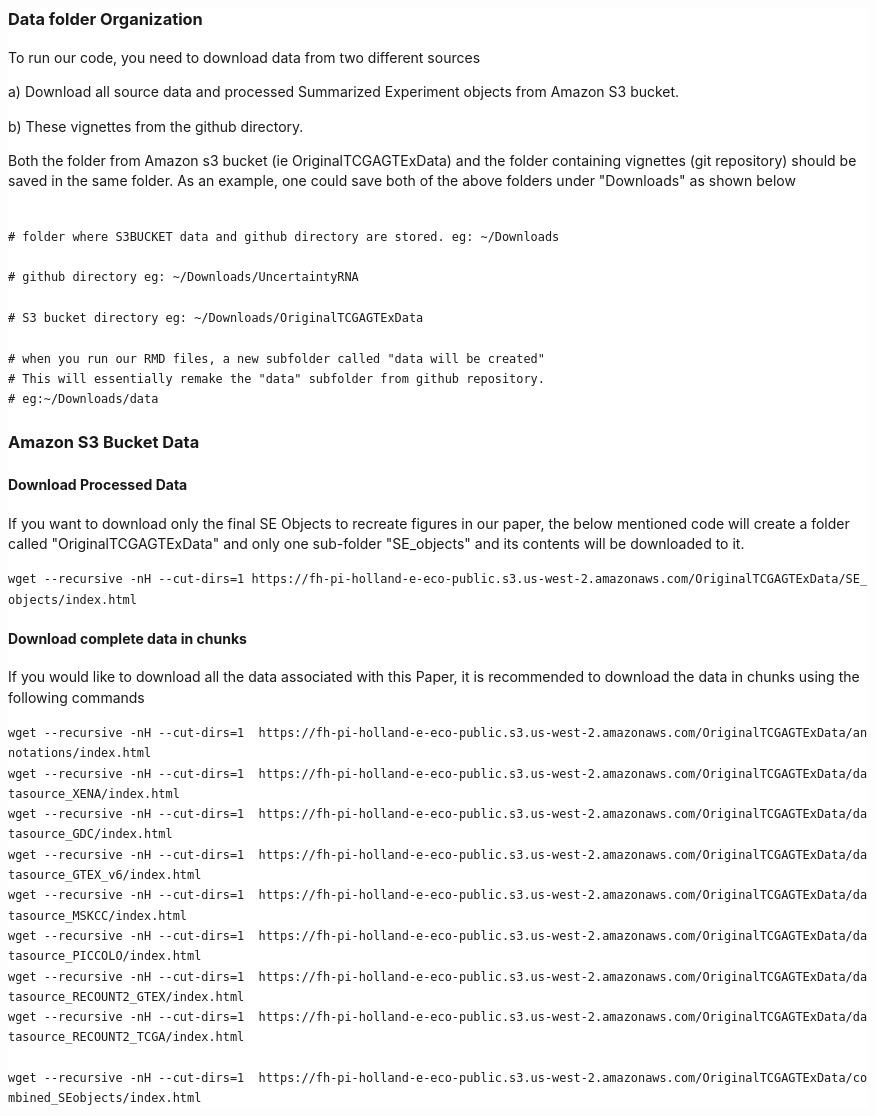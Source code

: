 ### Data folder Organization

To run our code, you need to download data from two different sources  

a) Download all source data and processed Summarized Experiment objects from 
Amazon S3 bucket.

b) These vignettes from the github directory.   

Both the folder from Amazon s3 bucket (ie OriginalTCGAGTExData) and the folder
containing vignettes (git repository) should be saved in the same folder. 
As an example, one could save both of the above folders under "Downloads" 
as shown below

```{}

# folder where S3BUCKET data and github directory are stored. eg: ~/Downloads

# github directory eg: ~/Downloads/UncertaintyRNA

# S3 bucket directory eg: ~/Downloads/OriginalTCGAGTExData

# when you run our RMD files, a new subfolder called "data will be created"
# This will essentially remake the "data" subfolder from github repository.
# eg:~/Downloads/data

```

### Amazon S3 Bucket Data

####  Download Processed Data 

If you want to download only the final SE Objects to recreate
figures in our paper, the below mentioned  code will create a 
folder called "OriginalTCGAGTExData" and only 
one sub-folder "SE_objects" and its contents will be downloaded to it.


```{}
wget --recursive -nH --cut-dirs=1 https://fh-pi-holland-e-eco-public.s3.us-west-2.amazonaws.com/OriginalTCGAGTExData/SE_objects/index.html
```

#### Download complete data in chunks

If you would like to download all the data associated with this Paper, it is 
recommended to download the data in chunks using the following commands 

```{}
wget --recursive -nH --cut-dirs=1  https://fh-pi-holland-e-eco-public.s3.us-west-2.amazonaws.com/OriginalTCGAGTExData/annotations/index.html
wget --recursive -nH --cut-dirs=1  https://fh-pi-holland-e-eco-public.s3.us-west-2.amazonaws.com/OriginalTCGAGTExData/datasource_XENA/index.html
wget --recursive -nH --cut-dirs=1  https://fh-pi-holland-e-eco-public.s3.us-west-2.amazonaws.com/OriginalTCGAGTExData/datasource_GDC/index.html
wget --recursive -nH --cut-dirs=1  https://fh-pi-holland-e-eco-public.s3.us-west-2.amazonaws.com/OriginalTCGAGTExData/datasource_GTEX_v6/index.html
wget --recursive -nH --cut-dirs=1  https://fh-pi-holland-e-eco-public.s3.us-west-2.amazonaws.com/OriginalTCGAGTExData/datasource_MSKCC/index.html
wget --recursive -nH --cut-dirs=1  https://fh-pi-holland-e-eco-public.s3.us-west-2.amazonaws.com/OriginalTCGAGTExData/datasource_PICCOLO/index.html
wget --recursive -nH --cut-dirs=1  https://fh-pi-holland-e-eco-public.s3.us-west-2.amazonaws.com/OriginalTCGAGTExData/datasource_RECOUNT2_GTEX/index.html
wget --recursive -nH --cut-dirs=1  https://fh-pi-holland-e-eco-public.s3.us-west-2.amazonaws.com/OriginalTCGAGTExData/datasource_RECOUNT2_TCGA/index.html

wget --recursive -nH --cut-dirs=1  https://fh-pi-holland-e-eco-public.s3.us-west-2.amazonaws.com/OriginalTCGAGTExData/combined_SEobjects/index.html
```